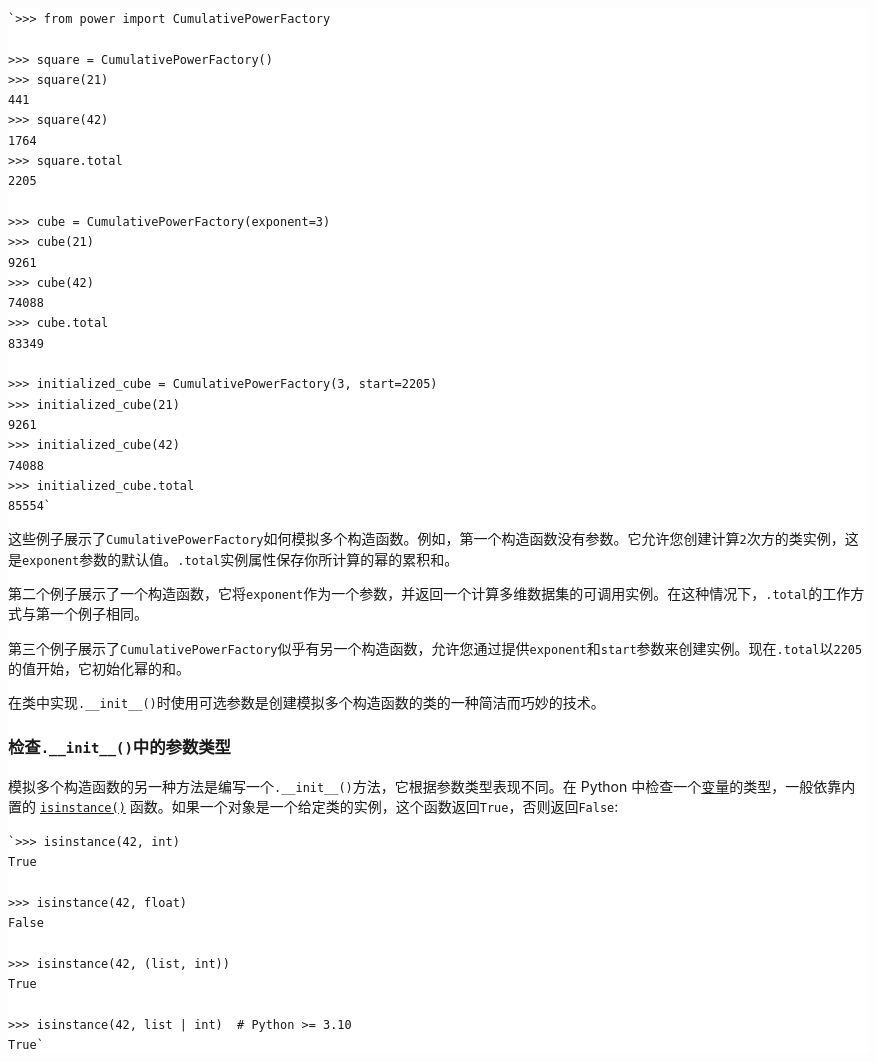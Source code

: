 >>>

```
`>>> from power import CumulativePowerFactory

>>> square = CumulativePowerFactory()
>>> square(21)
441
>>> square(42)
1764
>>> square.total
2205

>>> cube = CumulativePowerFactory(exponent=3)
>>> cube(21)
9261
>>> cube(42)
74088
>>> cube.total
83349

>>> initialized_cube = CumulativePowerFactory(3, start=2205)
>>> initialized_cube(21)
9261
>>> initialized_cube(42)
74088
>>> initialized_cube.total
85554` 
```

这些例子展示了`CumulativePowerFactory`如何模拟多个构造函数。例如，第一个构造函数没有参数。它允许您创建计算`2`次方的类实例，这是`exponent`参数的默认值。`.total`实例属性保存你所计算的幂的累积和。

第二个例子展示了一个构造函数，它将`exponent`作为一个参数，并返回一个计算多维数据集的可调用实例。在这种情况下，`.total`的工作方式与第一个例子相同。

第三个例子展示了`CumulativePowerFactory`似乎有另一个构造函数，允许您通过提供`exponent`和`start`参数来创建实例。现在`.total`以`2205`的值开始，它初始化幂的和。

在类中实现`.__init__()`时使用可选参数是创建模拟多个构造函数的类的一种简洁而巧妙的技术。

### 检查`.__init__()`中的参数类型

模拟多个构造函数的另一种方法是编写一个`.__init__()`方法，它根据参数类型表现不同。在 Python 中检查一个[变量](https://realpython.com/python-variables/)的类型，一般依靠内置的 [`isinstance()`](https://docs.python.org/dev/library/functions.html#isinstance) 函数。如果一个对象是一个给定类的实例，这个函数返回`True`，否则返回`False`:

>>>

```
`>>> isinstance(42, int)
True

>>> isinstance(42, float)
False

>>> isinstance(42, (list, int))
True

>>> isinstance(42, list | int)  # Python >= 3.10
True` 
```
